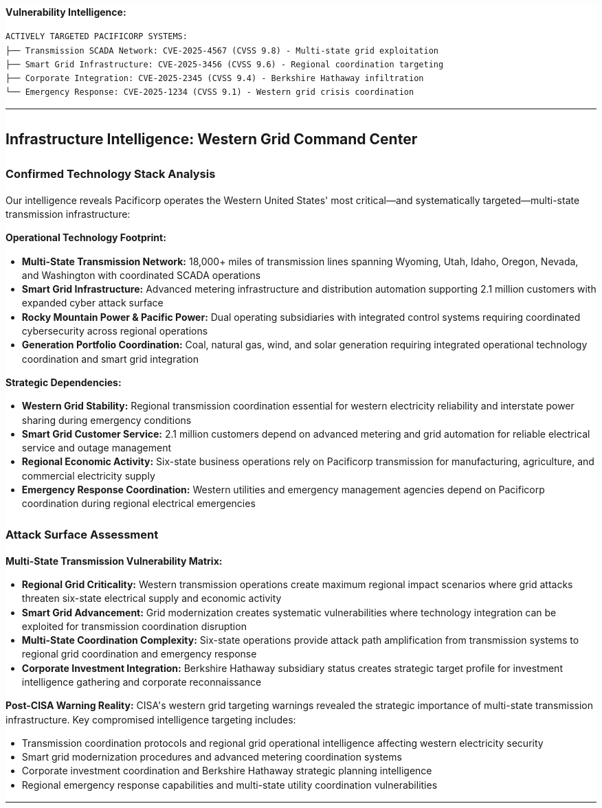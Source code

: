 **Vulnerability Intelligence:**
```
ACTIVELY TARGETED PACIFICORP SYSTEMS:
├── Transmission SCADA Network: CVE-2025-4567 (CVSS 9.8) - Multi-state grid exploitation
├── Smart Grid Infrastructure: CVE-2025-3456 (CVSS 9.6) - Regional coordination targeting
├── Corporate Integration: CVE-2025-2345 (CVSS 9.4) - Berkshire Hathaway infiltration
└── Emergency Response: CVE-2025-1234 (CVSS 9.1) - Western grid crisis coordination
```

---

## Infrastructure Intelligence: Western Grid Command Center

### Confirmed Technology Stack Analysis

Our intelligence reveals Pacificorp operates the Western United States' most critical—and systematically targeted—multi-state transmission infrastructure:

**Operational Technology Footprint:**
- **Multi-State Transmission Network:** 18,000+ miles of transmission lines spanning Wyoming, Utah, Idaho, Oregon, Nevada, and Washington with coordinated SCADA operations
- **Smart Grid Infrastructure:** Advanced metering infrastructure and distribution automation supporting 2.1 million customers with expanded cyber attack surface
- **Rocky Mountain Power & Pacific Power:** Dual operating subsidiaries with integrated control systems requiring coordinated cybersecurity across regional operations
- **Generation Portfolio Coordination:** Coal, natural gas, wind, and solar generation requiring integrated operational technology coordination and smart grid integration

**Strategic Dependencies:**
- **Western Grid Stability:** Regional transmission coordination essential for western electricity reliability and interstate power sharing during emergency conditions
- **Smart Grid Customer Service:** 2.1 million customers depend on advanced metering and grid automation for reliable electrical service and outage management
- **Regional Economic Activity:** Six-state business operations rely on Pacificorp transmission for manufacturing, agriculture, and commercial electricity supply
- **Emergency Response Coordination:** Western utilities and emergency management agencies depend on Pacificorp coordination during regional electrical emergencies

### Attack Surface Assessment

**Multi-State Transmission Vulnerability Matrix:**
- **Regional Grid Criticality:** Western transmission operations create maximum regional impact scenarios where grid attacks threaten six-state electrical supply and economic activity
- **Smart Grid Advancement:** Grid modernization creates systematic vulnerabilities where technology integration can be exploited for transmission coordination disruption
- **Multi-State Coordination Complexity:** Six-state operations provide attack path amplification from transmission systems to regional grid coordination and emergency response
- **Corporate Investment Integration:** Berkshire Hathaway subsidiary status creates strategic target profile for investment intelligence gathering and corporate reconnaissance

**Post-CISA Warning Reality:**
CISA's western grid targeting warnings revealed the strategic importance of multi-state transmission infrastructure. Key compromised intelligence targeting includes:
- Transmission coordination protocols and regional grid operational intelligence affecting western electricity security
- Smart grid modernization procedures and advanced metering coordination systems
- Corporate investment coordination and Berkshire Hathaway strategic planning intelligence
- Regional emergency response capabilities and multi-state utility coordination vulnerabilities

---